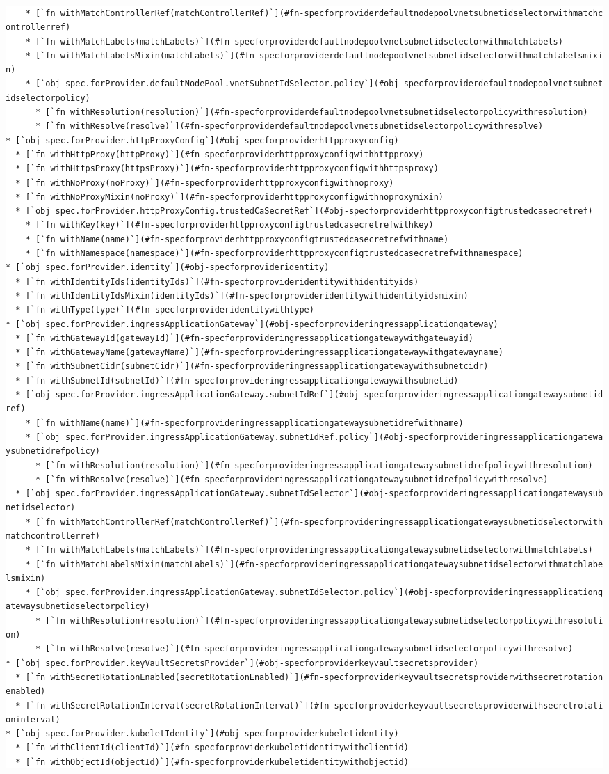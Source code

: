         * [`fn withMatchControllerRef(matchControllerRef)`](#fn-specforproviderdefaultnodepoolvnetsubnetidselectorwithmatchcontrollerref)
        * [`fn withMatchLabels(matchLabels)`](#fn-specforproviderdefaultnodepoolvnetsubnetidselectorwithmatchlabels)
        * [`fn withMatchLabelsMixin(matchLabels)`](#fn-specforproviderdefaultnodepoolvnetsubnetidselectorwithmatchlabelsmixin)
        * [`obj spec.forProvider.defaultNodePool.vnetSubnetIdSelector.policy`](#obj-specforproviderdefaultnodepoolvnetsubnetidselectorpolicy)
          * [`fn withResolution(resolution)`](#fn-specforproviderdefaultnodepoolvnetsubnetidselectorpolicywithresolution)
          * [`fn withResolve(resolve)`](#fn-specforproviderdefaultnodepoolvnetsubnetidselectorpolicywithresolve)
    * [`obj spec.forProvider.httpProxyConfig`](#obj-specforproviderhttpproxyconfig)
      * [`fn withHttpProxy(httpProxy)`](#fn-specforproviderhttpproxyconfigwithhttpproxy)
      * [`fn withHttpsProxy(httpsProxy)`](#fn-specforproviderhttpproxyconfigwithhttpsproxy)
      * [`fn withNoProxy(noProxy)`](#fn-specforproviderhttpproxyconfigwithnoproxy)
      * [`fn withNoProxyMixin(noProxy)`](#fn-specforproviderhttpproxyconfigwithnoproxymixin)
      * [`obj spec.forProvider.httpProxyConfig.trustedCaSecretRef`](#obj-specforproviderhttpproxyconfigtrustedcasecretref)
        * [`fn withKey(key)`](#fn-specforproviderhttpproxyconfigtrustedcasecretrefwithkey)
        * [`fn withName(name)`](#fn-specforproviderhttpproxyconfigtrustedcasecretrefwithname)
        * [`fn withNamespace(namespace)`](#fn-specforproviderhttpproxyconfigtrustedcasecretrefwithnamespace)
    * [`obj spec.forProvider.identity`](#obj-specforprovideridentity)
      * [`fn withIdentityIds(identityIds)`](#fn-specforprovideridentitywithidentityids)
      * [`fn withIdentityIdsMixin(identityIds)`](#fn-specforprovideridentitywithidentityidsmixin)
      * [`fn withType(type)`](#fn-specforprovideridentitywithtype)
    * [`obj spec.forProvider.ingressApplicationGateway`](#obj-specforprovideringressapplicationgateway)
      * [`fn withGatewayId(gatewayId)`](#fn-specforprovideringressapplicationgatewaywithgatewayid)
      * [`fn withGatewayName(gatewayName)`](#fn-specforprovideringressapplicationgatewaywithgatewayname)
      * [`fn withSubnetCidr(subnetCidr)`](#fn-specforprovideringressapplicationgatewaywithsubnetcidr)
      * [`fn withSubnetId(subnetId)`](#fn-specforprovideringressapplicationgatewaywithsubnetid)
      * [`obj spec.forProvider.ingressApplicationGateway.subnetIdRef`](#obj-specforprovideringressapplicationgatewaysubnetidref)
        * [`fn withName(name)`](#fn-specforprovideringressapplicationgatewaysubnetidrefwithname)
        * [`obj spec.forProvider.ingressApplicationGateway.subnetIdRef.policy`](#obj-specforprovideringressapplicationgatewaysubnetidrefpolicy)
          * [`fn withResolution(resolution)`](#fn-specforprovideringressapplicationgatewaysubnetidrefpolicywithresolution)
          * [`fn withResolve(resolve)`](#fn-specforprovideringressapplicationgatewaysubnetidrefpolicywithresolve)
      * [`obj spec.forProvider.ingressApplicationGateway.subnetIdSelector`](#obj-specforprovideringressapplicationgatewaysubnetidselector)
        * [`fn withMatchControllerRef(matchControllerRef)`](#fn-specforprovideringressapplicationgatewaysubnetidselectorwithmatchcontrollerref)
        * [`fn withMatchLabels(matchLabels)`](#fn-specforprovideringressapplicationgatewaysubnetidselectorwithmatchlabels)
        * [`fn withMatchLabelsMixin(matchLabels)`](#fn-specforprovideringressapplicationgatewaysubnetidselectorwithmatchlabelsmixin)
        * [`obj spec.forProvider.ingressApplicationGateway.subnetIdSelector.policy`](#obj-specforprovideringressapplicationgatewaysubnetidselectorpolicy)
          * [`fn withResolution(resolution)`](#fn-specforprovideringressapplicationgatewaysubnetidselectorpolicywithresolution)
          * [`fn withResolve(resolve)`](#fn-specforprovideringressapplicationgatewaysubnetidselectorpolicywithresolve)
    * [`obj spec.forProvider.keyVaultSecretsProvider`](#obj-specforproviderkeyvaultsecretsprovider)
      * [`fn withSecretRotationEnabled(secretRotationEnabled)`](#fn-specforproviderkeyvaultsecretsproviderwithsecretrotationenabled)
      * [`fn withSecretRotationInterval(secretRotationInterval)`](#fn-specforproviderkeyvaultsecretsproviderwithsecretrotationinterval)
    * [`obj spec.forProvider.kubeletIdentity`](#obj-specforproviderkubeletidentity)
      * [`fn withClientId(clientId)`](#fn-specforproviderkubeletidentitywithclientid)
      * [`fn withObjectId(objectId)`](#fn-specforproviderkubeletidentitywithobjectid)